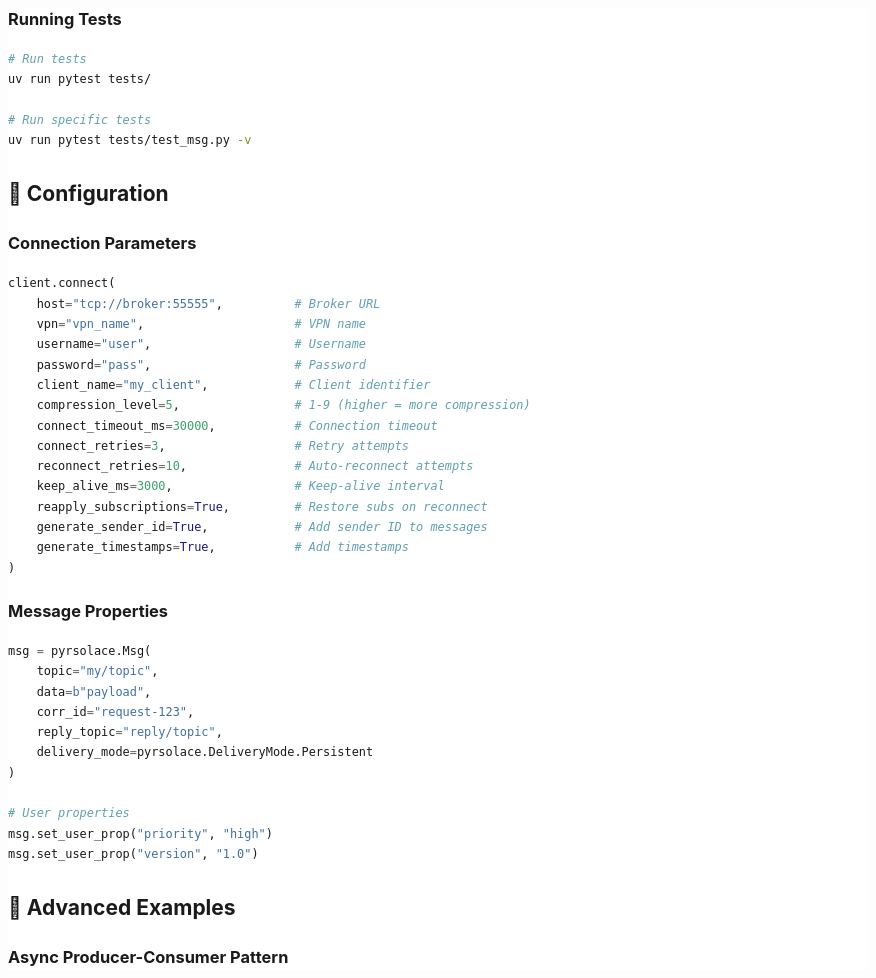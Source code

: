 ### Running Tests

```bash
# Run tests
uv run pytest tests/

# Run specific tests
uv run pytest tests/test_msg.py -v
```

## 🔧 Configuration

### Connection Parameters

```python
client.connect(
    host="tcp://broker:55555",          # Broker URL
    vpn="vpn_name",                     # VPN name
    username="user",                    # Username
    password="pass",                    # Password
    client_name="my_client",            # Client identifier
    compression_level=5,                # 1-9 (higher = more compression)
    connect_timeout_ms=30000,           # Connection timeout
    connect_retries=3,                  # Retry attempts
    reconnect_retries=10,               # Auto-reconnect attempts
    keep_alive_ms=3000,                 # Keep-alive interval
    reapply_subscriptions=True,         # Restore subs on reconnect
    generate_sender_id=True,            # Add sender ID to messages
    generate_timestamps=True,           # Add timestamps
)
```

### Message Properties

```python
msg = pyrsolace.Msg(
    topic="my/topic",
    data=b"payload",
    corr_id="request-123",
    reply_topic="reply/topic",
    delivery_mode=pyrsolace.DeliveryMode.Persistent
)

# User properties
msg.set_user_prop("priority", "high")
msg.set_user_prop("version", "1.0")
```

## 🎯 Advanced Examples

### Async Producer-Consumer Pattern
